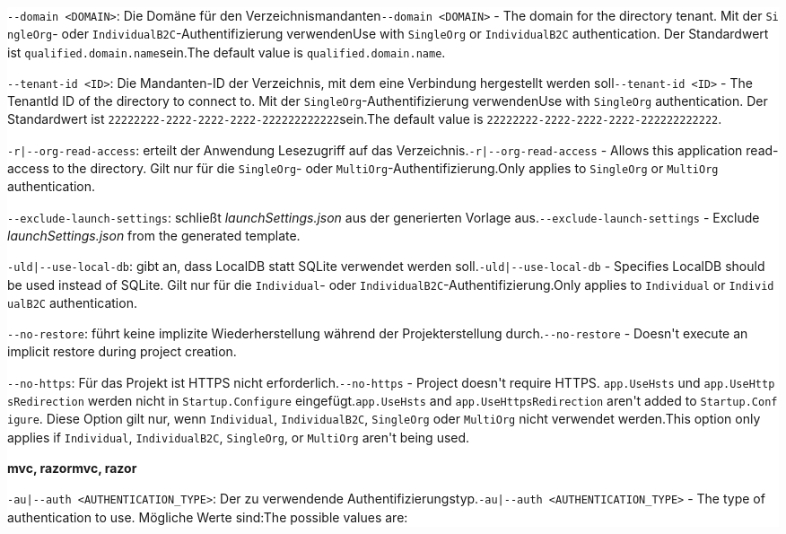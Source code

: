 <span data-ttu-id="2f3a1-340">`--domain <DOMAIN>`: Die Domäne für den Verzeichnismandanten</span><span class="sxs-lookup"><span data-stu-id="2f3a1-340">`--domain <DOMAIN>` - The domain for the directory tenant.</span></span> <span data-ttu-id="2f3a1-341">Mit der `SingleOrg`- oder `IndividualB2C`-Authentifizierung verwenden</span><span class="sxs-lookup"><span data-stu-id="2f3a1-341">Use with `SingleOrg` or `IndividualB2C` authentication.</span></span> <span data-ttu-id="2f3a1-342">Der Standardwert ist `qualified.domain.name`sein.</span><span class="sxs-lookup"><span data-stu-id="2f3a1-342">The default value is `qualified.domain.name`.</span></span>

<span data-ttu-id="2f3a1-343">`--tenant-id <ID>`: Die Mandanten-ID der Verzeichnis, mit dem eine Verbindung hergestellt werden soll</span><span class="sxs-lookup"><span data-stu-id="2f3a1-343">`--tenant-id <ID>` - The TenantId ID of the directory to connect to.</span></span> <span data-ttu-id="2f3a1-344">Mit der `SingleOrg`-Authentifizierung verwenden</span><span class="sxs-lookup"><span data-stu-id="2f3a1-344">Use with `SingleOrg` authentication.</span></span> <span data-ttu-id="2f3a1-345">Der Standardwert ist `22222222-2222-2222-2222-222222222222`sein.</span><span class="sxs-lookup"><span data-stu-id="2f3a1-345">The default value is `22222222-2222-2222-2222-222222222222`.</span></span>

<span data-ttu-id="2f3a1-346">`-r|--org-read-access`: erteilt der Anwendung Lesezugriff auf das Verzeichnis.</span><span class="sxs-lookup"><span data-stu-id="2f3a1-346">`-r|--org-read-access` - Allows this application read-access to the directory.</span></span> <span data-ttu-id="2f3a1-347">Gilt nur für die `SingleOrg`- oder `MultiOrg`-Authentifizierung.</span><span class="sxs-lookup"><span data-stu-id="2f3a1-347">Only applies to `SingleOrg` or `MultiOrg` authentication.</span></span>

<span data-ttu-id="2f3a1-348">`--exclude-launch-settings`: schließt *launchSettings.json* aus der generierten Vorlage aus.</span><span class="sxs-lookup"><span data-stu-id="2f3a1-348">`--exclude-launch-settings` - Exclude *launchSettings.json* from the generated template.</span></span>

<span data-ttu-id="2f3a1-349">`-uld|--use-local-db`: gibt an, dass LocalDB statt SQLite verwendet werden soll.</span><span class="sxs-lookup"><span data-stu-id="2f3a1-349">`-uld|--use-local-db` - Specifies LocalDB should be used instead of SQLite.</span></span> <span data-ttu-id="2f3a1-350">Gilt nur für die `Individual`- oder `IndividualB2C`-Authentifizierung.</span><span class="sxs-lookup"><span data-stu-id="2f3a1-350">Only applies to `Individual` or `IndividualB2C` authentication.</span></span>

<span data-ttu-id="2f3a1-351">`--no-restore`: führt keine implizite Wiederherstellung während der Projekterstellung durch.</span><span class="sxs-lookup"><span data-stu-id="2f3a1-351">`--no-restore` - Doesn't execute an implicit restore during project creation.</span></span>

<span data-ttu-id="2f3a1-352">`--no-https`: Für das Projekt ist HTTPS nicht erforderlich.</span><span class="sxs-lookup"><span data-stu-id="2f3a1-352">`--no-https` - Project doesn't require HTTPS.</span></span> <span data-ttu-id="2f3a1-353">`app.UseHsts` und `app.UseHttpsRedirection` werden nicht in `Startup.Configure` eingefügt.</span><span class="sxs-lookup"><span data-stu-id="2f3a1-353">`app.UseHsts` and `app.UseHttpsRedirection` aren't added to `Startup.Configure`.</span></span> <span data-ttu-id="2f3a1-354">Diese Option gilt nur, wenn `Individual`, `IndividualB2C`, `SingleOrg` oder `MultiOrg` nicht verwendet werden.</span><span class="sxs-lookup"><span data-stu-id="2f3a1-354">This option only applies if `Individual`, `IndividualB2C`, `SingleOrg`, or `MultiOrg` aren't being used.</span></span>

<span data-ttu-id="2f3a1-355">**mvc, razor**</span><span class="sxs-lookup"><span data-stu-id="2f3a1-355">**mvc, razor**</span></span>

<span data-ttu-id="2f3a1-356">`-au|--auth <AUTHENTICATION_TYPE>`: Der zu verwendende Authentifizierungstyp.</span><span class="sxs-lookup"><span data-stu-id="2f3a1-356">`-au|--auth <AUTHENTICATION_TYPE>` - The type of authentication to use.</span></span> <span data-ttu-id="2f3a1-357">Mögliche Werte sind:</span><span class="sxs-lookup"><span data-stu-id="2f3a1-357">The possible values are:</span></span>
